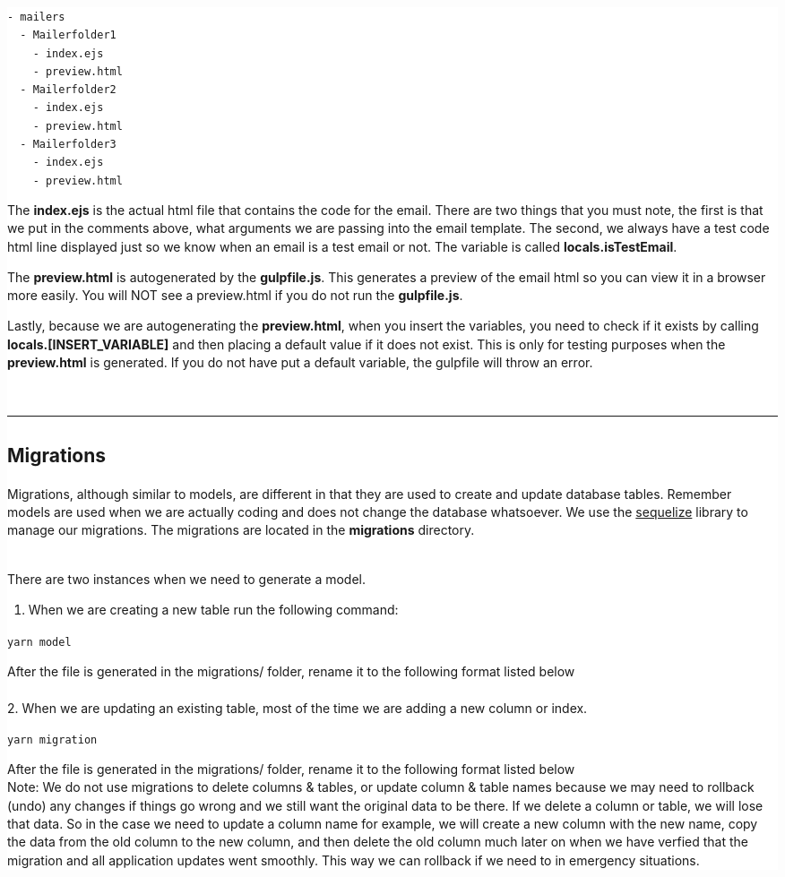 ```
- mailers
  - Mailerfolder1
    - index.ejs
    - preview.html
  - Mailerfolder2
    - index.ejs
    - preview.html
  - Mailerfolder3
    - index.ejs
    - preview.html
```

The **index.ejs** is the actual html file that contains the code for the email. There are two things that you must note, the first is that we put in the comments above, what arguments we are passing into the email template. The second, we always have a test code html line displayed just so we know when an email is a test email or not. The variable is called **locals.isTestEmail**.

The **preview.html** is autogenerated by the **gulpfile.js**. This generates a preview of the email html so you can view it in a browser more easily. You will NOT see a preview.html if you do not run the **gulpfile.js**.

Lastly, because we are autogenerating the **preview.html**, when you insert the variables, you need to check if it exists by calling **locals.[INSERT_VARIABLE]** and then placing a default value if it does not exist. This is only for testing purposes when the **preview.html** is generated. If you do not have put a default variable, the gulpfile will throw an error.

<br/>

---
## Migrations
Migrations, although similar to models, are different in that they are used to create and update database tables. Remember models are used when we are actually coding and does not change the database whatsoever. We use the [sequelize](https://sequelize.org/) library to manage our migrations. The migrations are located in the **migrations** directory.<br/><br/>

There are two instances when we need to generate a model.
1. When we are creating a new table run the following command:
```
yarn model
```
After the file is generated in the migrations/ folder, rename it to the following format listed below<br/><br/>
2. When we are updating an existing table, most of the time we are adding a new column or index.
```
yarn migration
```
After the file is generated in the migrations/ folder, rename it to the following format listed below
<br/>
Note: We do not use migrations to delete columns & tables, or update column & table names because we may need to rollback (undo) any changes if things go wrong and we still want the original data to be there. If we delete a column or table, we will lose that data. So in the case we need to update a column name for example, we will create a new column with the new name, copy the data from the old column to the new column, and then delete the old column much later on when we have verfied that the migration and all application updates went smoothly. This way we can rollback if we need to in emergency situations.<br/>

